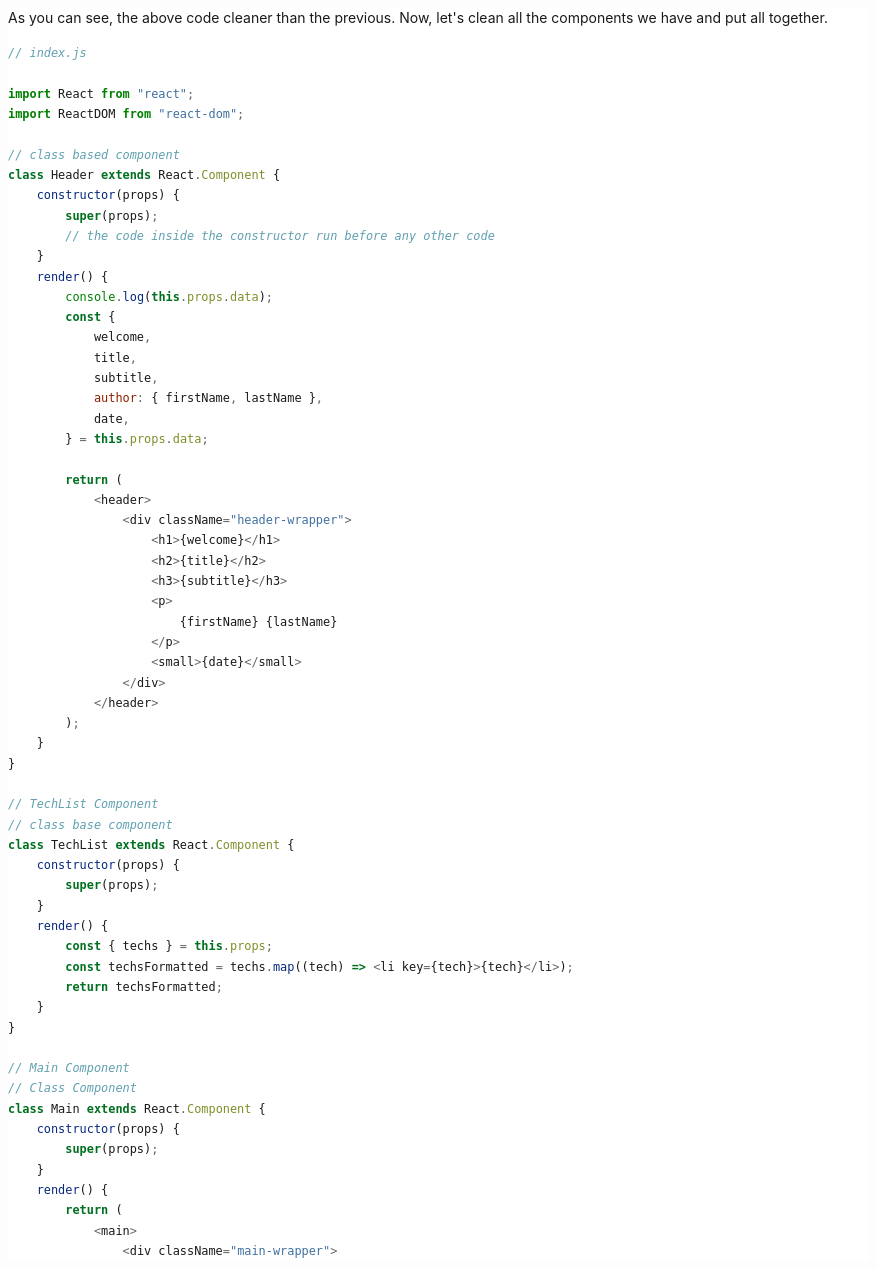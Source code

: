 As you can see, the above code cleaner than the previous. Now, let's clean all the components we have and put all together.

```js
// index.js

import React from "react";
import ReactDOM from "react-dom";

// class based component
class Header extends React.Component {
	constructor(props) {
		super(props);
		// the code inside the constructor run before any other code
	}
	render() {
		console.log(this.props.data);
		const {
			welcome,
			title,
			subtitle,
			author: { firstName, lastName },
			date,
		} = this.props.data;

		return (
			<header>
				<div className="header-wrapper">
					<h1>{welcome}</h1>
					<h2>{title}</h2>
					<h3>{subtitle}</h3>
					<p>
						{firstName} {lastName}
					</p>
					<small>{date}</small>
				</div>
			</header>
		);
	}
}

// TechList Component
// class base component
class TechList extends React.Component {
	constructor(props) {
		super(props);
	}
	render() {
		const { techs } = this.props;
		const techsFormatted = techs.map((tech) => <li key={tech}>{tech}</li>);
		return techsFormatted;
	}
}

// Main Component
// Class Component
class Main extends React.Component {
	constructor(props) {
		super(props);
	}
	render() {
		return (
			<main>
				<div className="main-wrapper">
```